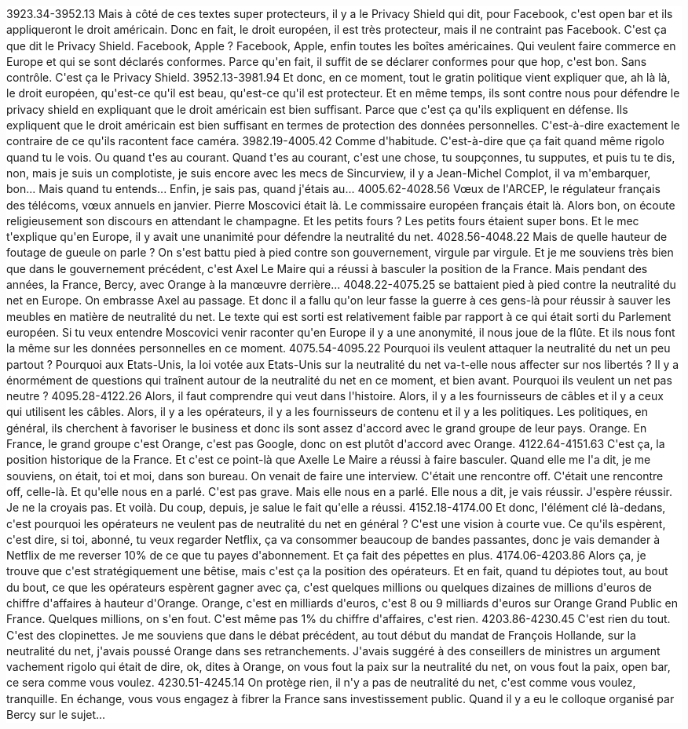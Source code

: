 3923.34-3952.13   Mais à côté de ces textes super protecteurs, il y a le Privacy Shield qui dit, pour Facebook, c'est open bar et ils appliqueront le droit américain. Donc en fait, le droit européen, il est très protecteur, mais il ne contraint pas Facebook. C'est ça que dit le Privacy Shield. Facebook, Apple ? Facebook, Apple, enfin toutes les boîtes américaines. Qui veulent faire commerce en Europe et qui se sont déclarés conformes. Parce qu'en fait, il suffit de se déclarer conformes pour que hop, c'est bon. Sans contrôle. C'est ça le Privacy Shield.
3952.13-3981.94   Et donc, en ce moment, tout le gratin politique vient expliquer que, ah là là, le droit européen, qu'est-ce qu'il est beau, qu'est-ce qu'il est protecteur. Et en même temps, ils sont contre nous pour défendre le privacy shield en expliquant que le droit américain est bien suffisant. Parce que c'est ça qu'ils expliquent en défense. Ils expliquent que le droit américain est bien suffisant en termes de protection des données personnelles. C'est-à-dire exactement le contraire de ce qu'ils racontent face caméra.
3982.19-4005.42   Comme d'habitude. C'est-à-dire que ça fait quand même rigolo quand tu le vois. Ou quand t'es au courant. Quand t'es au courant, c'est une chose, tu soupçonnes, tu supputes, et puis tu te dis, non, mais je suis un complotiste, je suis encore avec les mecs de Sincurview, il y a Jean-Michel Complot, il va m'embarquer, bon... Mais quand tu entends... Enfin, je sais pas, quand j'étais au...
4005.62-4028.56   Vœux de l'ARCEP, le régulateur français des télécoms, vœux annuels en janvier. Pierre Moscovici était là. Le commissaire européen français était là. Alors bon, on écoute religieusement son discours en attendant le champagne. Et les petits fours ? Les petits fours étaient super bons. Et le mec t'explique qu'en Europe, il y avait une unanimité pour défendre la neutralité du net.
4028.56-4048.22   Mais de quelle hauteur de foutage de gueule on parle ? On s'est battu pied à pied contre son gouvernement, virgule par virgule. Et je me souviens très bien que dans le gouvernement précédent, c'est Axel Le Maire qui a réussi à basculer la position de la France. Mais pendant des années, la France, Bercy, avec Orange à la manœuvre derrière...
4048.22-4075.25   se battaient pied à pied contre la neutralité du net en Europe. On embrasse Axel au passage. Et donc il a fallu qu'on leur fasse la guerre à ces gens-là pour réussir à sauver les meubles en matière de neutralité du net. Le texte qui est sorti est relativement faible par rapport à ce qui était sorti du Parlement européen. Si tu veux entendre Moscovici venir raconter qu'en Europe il y a une anonymité, il nous joue de la flûte. Et ils nous font la même sur les données personnelles en ce moment.
4075.54-4095.22   Pourquoi ils veulent attaquer la neutralité du net un peu partout ? Pourquoi aux Etats-Unis, la loi votée aux Etats-Unis sur la neutralité du net va-t-elle nous affecter sur nos libertés ? Il y a énormément de questions qui traînent autour de la neutralité du net en ce moment, et bien avant. Pourquoi ils veulent un net pas neutre ?
4095.28-4122.26   Alors, il faut comprendre qui veut dans l'histoire. Alors, il y a les fournisseurs de câbles et il y a ceux qui utilisent les câbles. Alors, il y a les opérateurs, il y a les fournisseurs de contenu et il y a les politiques. Les politiques, en général, ils cherchent à favoriser le business et donc ils sont assez d'accord avec le grand groupe de leur pays. Orange. En France, le grand groupe c'est Orange, c'est pas Google, donc on est plutôt d'accord avec Orange.
4122.64-4151.63   C'est ça, la position historique de la France. Et c'est ce point-là que Axelle Le Maire a réussi à faire basculer. Quand elle me l'a dit, je me souviens, on était, toi et moi, dans son bureau. On venait de faire une interview. C'était une rencontre off. C'était une rencontre off, celle-là. Et qu'elle nous en a parlé. C'est pas grave. Mais elle nous en a parlé. Elle nous a dit, je vais réussir. J'espère réussir. Je ne la croyais pas. Et voilà. Du coup, depuis, je salue le fait qu'elle a réussi.
4152.18-4174.00   Et donc, l'élément clé là-dedans, c'est pourquoi les opérateurs ne veulent pas de neutralité du net en général ? C'est une vision à courte vue. Ce qu'ils espèrent, c'est dire, si toi, abonné, tu veux regarder Netflix, ça va consommer beaucoup de bandes passantes, donc je vais demander à Netflix de me reverser 10% de ce que tu payes d'abonnement. Et ça fait des pépettes en plus.
4174.06-4203.86   Alors ça, je trouve que c'est stratégiquement une bêtise, mais c'est ça la position des opérateurs. Et en fait, quand tu dépiotes tout, au bout du bout, ce que les opérateurs espèrent gagner avec ça, c'est quelques millions ou quelques dizaines de millions d'euros de chiffre d'affaires à hauteur d'Orange. Orange, c'est en milliards d'euros, c'est 8 ou 9 milliards d'euros sur Orange Grand Public en France. Quelques millions, on s'en fout. C'est même pas 1% du chiffre d'affaires, c'est rien.
4203.86-4230.45   C'est rien du tout. C'est des clopinettes. Je me souviens que dans le débat précédent, au tout début du mandat de François Hollande, sur la neutralité du net, j'avais poussé Orange dans ses retranchements. J'avais suggéré à des conseillers de ministres un argument vachement rigolo qui était de dire, ok, dites à Orange, on vous fout la paix sur la neutralité du net, on vous fout la paix, open bar, ce sera comme vous voulez.
4230.51-4245.14   On protège rien, il n'y a pas de neutralité du net, c'est comme vous voulez, tranquille. En échange, vous vous engagez à fibrer la France sans investissement public. Quand il y a eu le colloque organisé par Bercy sur le sujet...